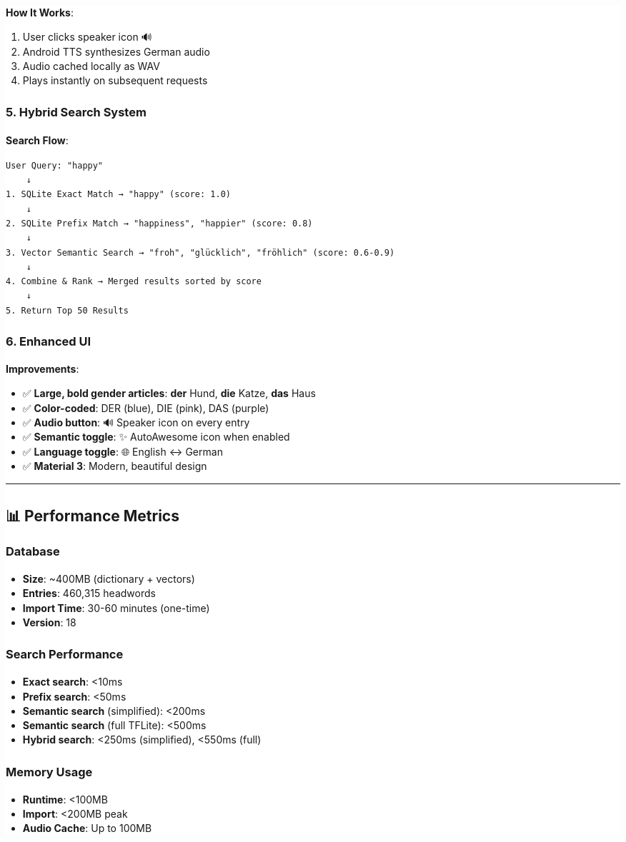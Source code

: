**How It Works**:
1. User clicks speaker icon 🔊
2. Android TTS synthesizes German audio
3. Audio cached locally as WAV
4. Plays instantly on subsequent requests

### 5. Hybrid Search System

**Search Flow**:
```
User Query: "happy"
    ↓
1. SQLite Exact Match → "happy" (score: 1.0)
    ↓
2. SQLite Prefix Match → "happiness", "happier" (score: 0.8)
    ↓
3. Vector Semantic Search → "froh", "glücklich", "fröhlich" (score: 0.6-0.9)
    ↓
4. Combine & Rank → Merged results sorted by score
    ↓
5. Return Top 50 Results
```

### 6. Enhanced UI

**Improvements**:
- ✅ **Large, bold gender articles**: **der** Hund, **die** Katze, **das** Haus
- ✅ **Color-coded**: DER (blue), DIE (pink), DAS (purple)
- ✅ **Audio button**: 🔊 Speaker icon on every entry
- ✅ **Semantic toggle**: ✨ AutoAwesome icon when enabled
- ✅ **Language toggle**: 🌐 English ↔ German
- ✅ **Material 3**: Modern, beautiful design

---

## 📊 Performance Metrics

### Database
- **Size**: ~400MB (dictionary + vectors)
- **Entries**: 460,315 headwords
- **Import Time**: 30-60 minutes (one-time)
- **Version**: 18

### Search Performance
- **Exact search**: <10ms
- **Prefix search**: <50ms
- **Semantic search** (simplified): <200ms
- **Semantic search** (full TFLite): <500ms
- **Hybrid search**: <250ms (simplified), <550ms (full)

### Memory Usage
- **Runtime**: <100MB
- **Import**: <200MB peak
- **Audio Cache**: Up to 100MB
